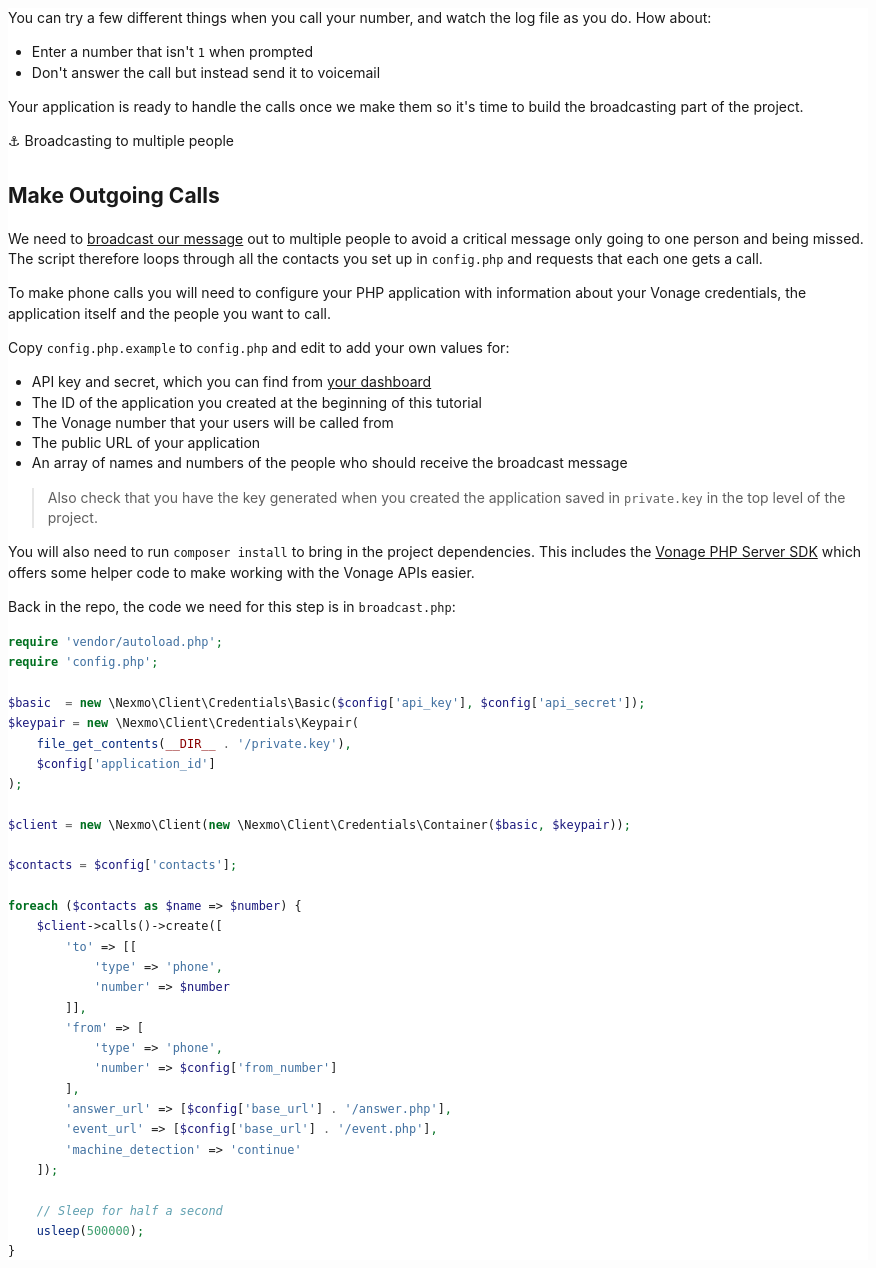 You can try a few different things when you call your number, and watch the log file as you do. How about:

* Enter a number that isn't `1` when prompted
* Don't answer the call but instead send it to voicemail

Your application is ready to handle the calls once we make them so it's time to build the broadcasting part of the project.

⚓ Broadcasting to multiple people
## Make Outgoing Calls

We need to [broadcast our message](https://www.nexmo.com/use-cases/voice-broadcast) out to multiple people to avoid a critical message only going to one person and being missed. The script therefore loops through all the contacts you set up in `config.php` and requests that each one gets a call.

To make phone calls you will need to configure your PHP application with information about your Vonage credentials, the application itself and the people you want to call.

Copy `config.php.example` to `config.php` and edit to add your own values for:

* API key and secret, which you can find from [your dashboard](https://dashboard.nexmo.com)
* The ID of the application you created at the beginning of this tutorial
* The Vonage number that your users will be called from
* The public URL of your application
* An array of names and numbers of the people who should receive the broadcast message

> Also check that you have the key generated when you created the application saved in `private.key` in the top level of the project.

You will also need to run `composer install` to bring in the project dependencies. This includes the [Vonage PHP Server SDK](https://github.com/nexmo/nexmo-php) which offers some helper code to make working with the Vonage APIs easier.

Back in the repo, the code we need for this step is in `broadcast.php`:

```php
require 'vendor/autoload.php';
require 'config.php';

$basic  = new \Nexmo\Client\Credentials\Basic($config['api_key'], $config['api_secret']);
$keypair = new \Nexmo\Client\Credentials\Keypair(
    file_get_contents(__DIR__ . '/private.key'),
    $config['application_id']
);

$client = new \Nexmo\Client(new \Nexmo\Client\Credentials\Container($basic, $keypair));

$contacts = $config['contacts'];

foreach ($contacts as $name => $number) {
    $client->calls()->create([
        'to' => [[
            'type' => 'phone',
            'number' => $number
        ]],
        'from' => [
            'type' => 'phone',
            'number' => $config['from_number']
        ],
        'answer_url' => [$config['base_url'] . '/answer.php'],
        'event_url' => [$config['base_url'] . '/event.php'],
        'machine_detection' => 'continue'
    ]);

    // Sleep for half a second
    usleep(500000);
}
```